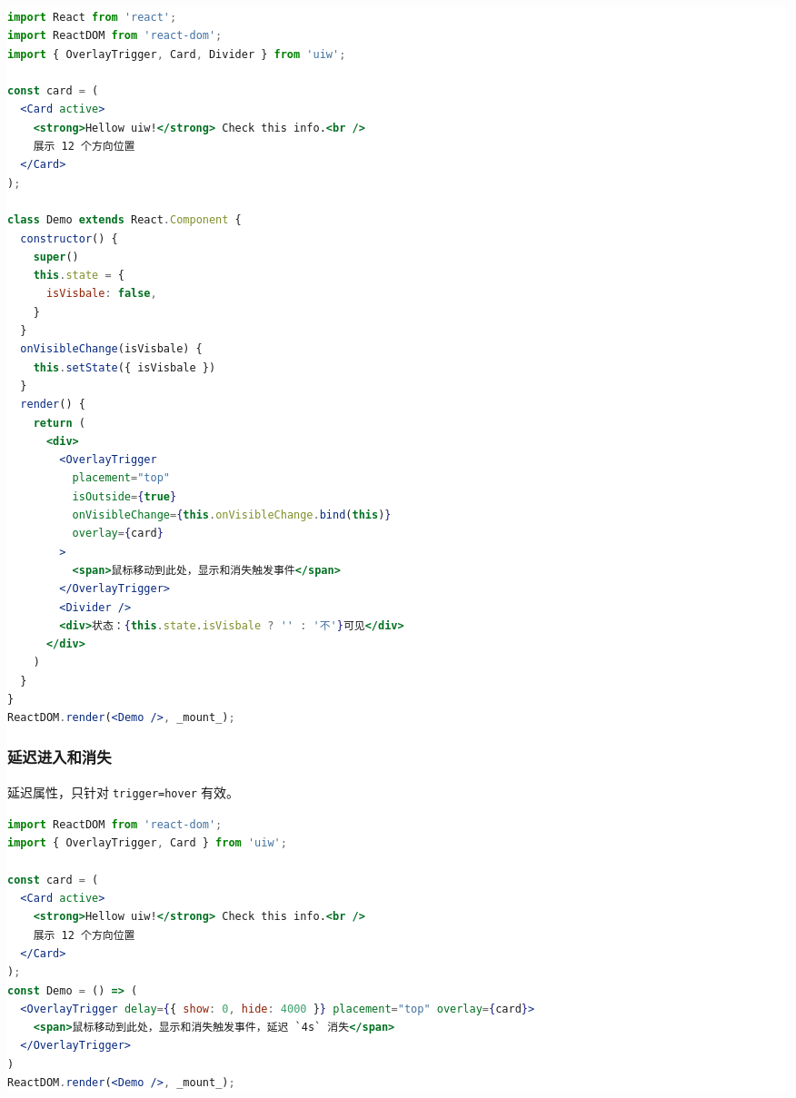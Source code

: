 
```jsx
import React from 'react';
import ReactDOM from 'react-dom';
import { OverlayTrigger, Card, Divider } from 'uiw';

const card = (
  <Card active>
    <strong>Hellow uiw!</strong> Check this info.<br />
    展示 12 个方向位置
  </Card>
);

class Demo extends React.Component {
  constructor() {
    super()
    this.state = {
      isVisbale: false,
    }
  }
  onVisibleChange(isVisbale) {
    this.setState({ isVisbale })
  }
  render() {
    return (
      <div>
        <OverlayTrigger
          placement="top"
          isOutside={true}
          onVisibleChange={this.onVisibleChange.bind(this)}
          overlay={card}
        >
          <span>鼠标移动到此处，显示和消失触发事件</span>
        </OverlayTrigger>
        <Divider />
        <div>状态：{this.state.isVisbale ? '' : '不'}可见</div>
      </div>
    )
  }
}
ReactDOM.render(<Demo />, _mount_);
```



### 延迟进入和消失

延迟属性，只针对 `trigger=hover` 有效。


```jsx
import ReactDOM from 'react-dom';
import { OverlayTrigger, Card } from 'uiw';

const card = (
  <Card active>
    <strong>Hellow uiw!</strong> Check this info.<br />
    展示 12 个方向位置
  </Card>
);
const Demo = () => (
  <OverlayTrigger delay={{ show: 0, hide: 4000 }} placement="top" overlay={card}>
    <span>鼠标移动到此处，显示和消失触发事件，延迟 `4s` 消失</span>
  </OverlayTrigger>
)
ReactDOM.render(<Demo />, _mount_);
```